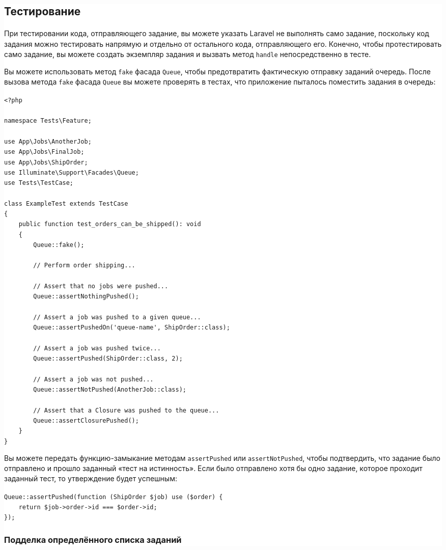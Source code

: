 <a name="testing"></a>
## Тестирование

При тестировании кода, отправляющего задание, вы можете указать Laravel не выполнять само задание, поскольку код задания можно тестировать напрямую и отдельно от остального кода, отправляющего его. Конечно, чтобы протестировать само задание, вы можете создать экземпляр задания и вызвать метод `handle` непосредственно в тесте.

Вы можете использовать метод `fake` фасада `Queue`, чтобы предотвратить фактическую отправку заданий очередь. После вызова метода `fake` фасада `Queue` вы можете проверять в тестах, что приложение пыталось поместить задания в очередь:

    <?php

    namespace Tests\Feature;

    use App\Jobs\AnotherJob;
    use App\Jobs\FinalJob;
    use App\Jobs\ShipOrder;
    use Illuminate\Support\Facades\Queue;
    use Tests\TestCase;

    class ExampleTest extends TestCase
    {
        public function test_orders_can_be_shipped(): void
        {
            Queue::fake();

            // Perform order shipping...

            // Assert that no jobs were pushed...
            Queue::assertNothingPushed();

            // Assert a job was pushed to a given queue...
            Queue::assertPushedOn('queue-name', ShipOrder::class);

            // Assert a job was pushed twice...
            Queue::assertPushed(ShipOrder::class, 2);

            // Assert a job was not pushed...
            Queue::assertNotPushed(AnotherJob::class);

            // Assert that a Closure was pushed to the queue...
            Queue::assertClosurePushed();
        }
    }

Вы можете передать функцию-замыкание методам `assertPushed` или `assertNotPushed`, чтобы подтвердить, что задание было отправлено и прошло заданный «тест на истинность». Если было отправлено хотя бы одно задание, которое проходит заданный тест, то утверждение будет успешным:

    Queue::assertPushed(function (ShipOrder $job) use ($order) {
        return $job->order->id === $order->id;
    });

<a name="faking-a-subset-of-jobs"></a>
### Подделка определённого списка заданий
